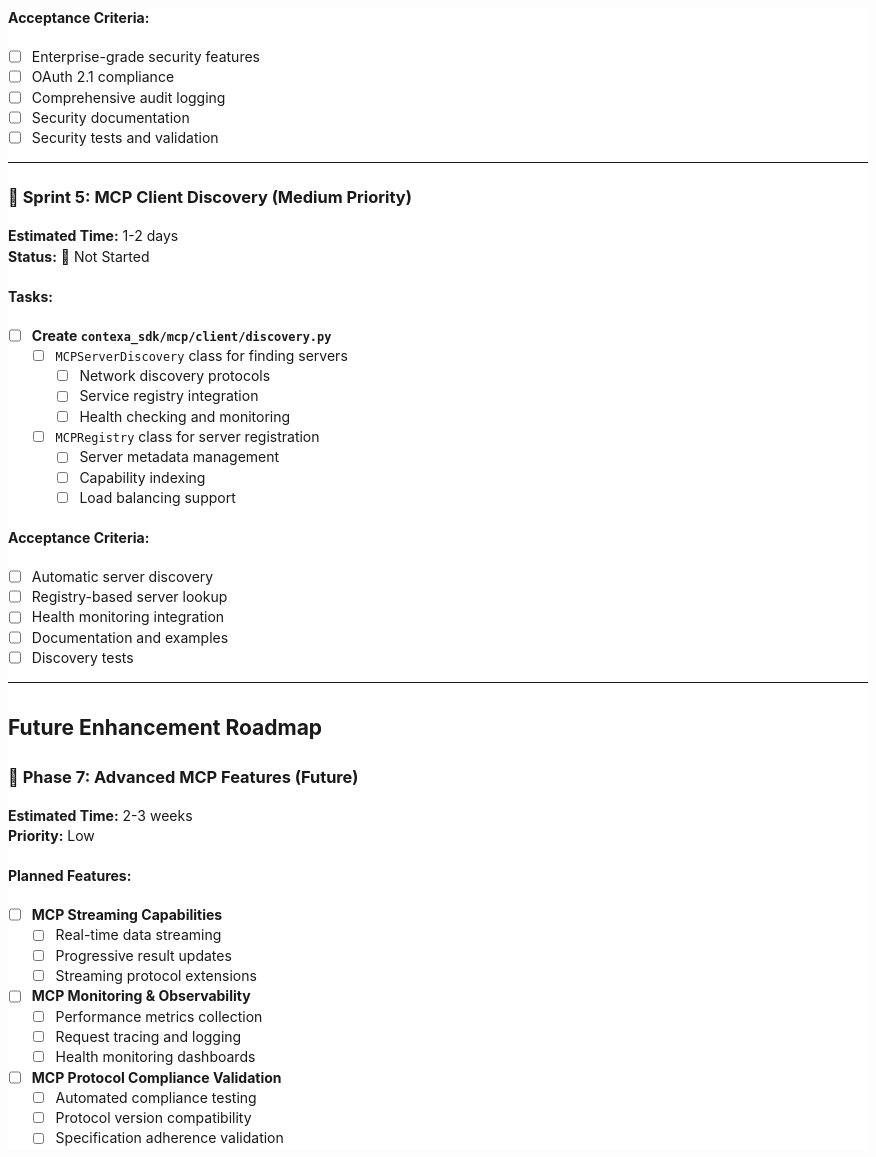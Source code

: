 #### Acceptance Criteria:
- [ ] Enterprise-grade security features
- [ ] OAuth 2.1 compliance
- [ ] Comprehensive audit logging
- [ ] Security documentation
- [ ] Security tests and validation

---

### 🎯 **Sprint 5: MCP Client Discovery (Medium Priority)**
**Estimated Time:** 1-2 days  
**Status:** 🔄 Not Started

#### Tasks:
- [ ] **Create `contexa_sdk/mcp/client/discovery.py`**
  - [ ] `MCPServerDiscovery` class for finding servers
    - [ ] Network discovery protocols
    - [ ] Service registry integration
    - [ ] Health checking and monitoring
  - [ ] `MCPRegistry` class for server registration
    - [ ] Server metadata management
    - [ ] Capability indexing
    - [ ] Load balancing support

#### Acceptance Criteria:
- [ ] Automatic server discovery
- [ ] Registry-based server lookup
- [ ] Health monitoring integration
- [ ] Documentation and examples
- [ ] Discovery tests

---

## Future Enhancement Roadmap

### 🚀 **Phase 7: Advanced MCP Features (Future)**
**Estimated Time:** 2-3 weeks  
**Priority:** Low

#### Planned Features:
- [ ] **MCP Streaming Capabilities**
  - [ ] Real-time data streaming
  - [ ] Progressive result updates
  - [ ] Streaming protocol extensions

- [ ] **MCP Monitoring & Observability**
  - [ ] Performance metrics collection
  - [ ] Request tracing and logging
  - [ ] Health monitoring dashboards

- [ ] **MCP Protocol Compliance Validation**
  - [ ] Automated compliance testing
  - [ ] Protocol version compatibility
  - [ ] Specification adherence validation
